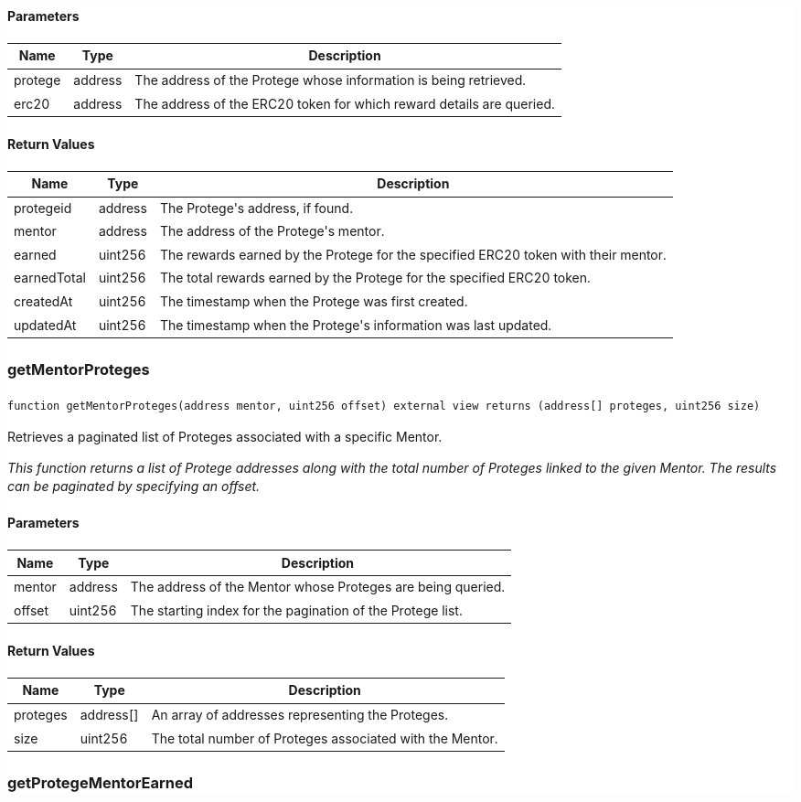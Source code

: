 #### Parameters

| Name | Type | Description |
| ---- | ---- | ----------- |
| protege | address | The address of the Protege whose information is being retrieved. |
| erc20 | address | The address of the ERC20 token for which reward details are queried. |

#### Return Values

| Name | Type | Description |
| ---- | ---- | ----------- |
| protegeid | address | The Protege's address, if found. |
| mentor | address | The address of the Protege's mentor. |
| earned | uint256 | The rewards earned by the Protege for the specified ERC20 token with their mentor. |
| earnedTotal | uint256 | The total rewards earned by the Protege for the specified ERC20 token. |
| createdAt | uint256 | The timestamp when the Protege was first created. |
| updatedAt | uint256 | The timestamp when the Protege's information was last updated. |

### getMentorProteges

```solidity
function getMentorProteges(address mentor, uint256 offset) external view returns (address[] proteges, uint256 size)
```

Retrieves a paginated list of Proteges associated with a specific Mentor.

_This function returns a list of Protege addresses along with the total number of Proteges linked to the given Mentor.
     The results can be paginated by specifying an offset._

#### Parameters

| Name | Type | Description |
| ---- | ---- | ----------- |
| mentor | address | The address of the Mentor whose Proteges are being queried. |
| offset | uint256 | The starting index for the pagination of the Protege list. |

#### Return Values

| Name | Type | Description |
| ---- | ---- | ----------- |
| proteges | address[] | An array of addresses representing the Proteges. |
| size | uint256 | The total number of Proteges associated with the Mentor. |

### getProtegeMentorEarned
